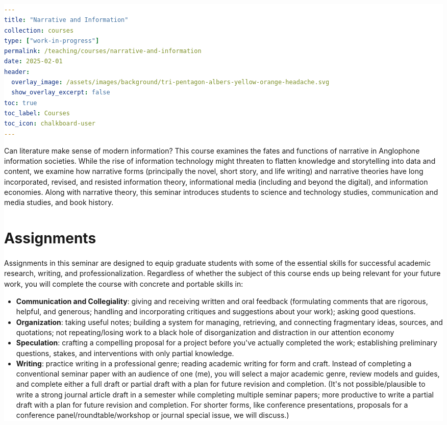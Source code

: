 ```yaml
---
title: "Narrative and Information"
collection: courses
type: ["work-in-progress"]
permalink: /teaching/courses/narrative-and-information
date: 2025-02-01
header:
  overlay_image: /assets/images/background/tri-pentagon-albers-yellow-orange-headache.svg
  show_overlay_excerpt: false
toc: true
toc_label: Courses
toc_icon: chalkboard-user
---
```


Can literature make sense of modern information? This course examines
the fates and functions of narrative in Anglophone information
societies. While the rise of information technology might threaten to
flatten knowledge and storytelling into data and content, we examine how
narrative forms (principally the novel, short story, and life writing)
and narrative theories have long incorporated, revised, and resisted
information theory, informational media (including and beyond the
digital), and information economies. Along with narrative theory, this
seminar introduces students to science and technology studies,
communication and media studies, and book history.

# Assignments

Assignments in this seminar are designed to equip graduate students with
some of the essential skills for successful academic research, writing,
and professionalization. Regardless of whether the subject of this
course ends up being relevant for your future work, you will complete
the course with concrete and portable skills in:

-    **Communication and Collegiality**: giving and receiving written and
    oral feedback (formulating comments that are rigorous, helpful, and
    generous; handling and incorporating critiques and suggestions about
    your work); asking good questions.
-    **Organization**: taking useful notes; building a system for
    managing, retrieving, and connecting fragmentary ideas, sources, and
    quotations; not repeating/losing work to a black hole of
    disorganization and distraction in our attention economy
-    **Speculation**: crafting a compelling proposal for a project before
    you've actually completed the work; establishing preliminary
    questions, stakes, and interventions with only partial knowledge.
-    **Writing**: practice writing in a professional genre; reading
    academic writing for form and craft. Instead of completing a
    conventional seminar paper with an audience of one (me), you will
    select a major academic genre, review models and guides, and
    complete either a full draft or partial draft with a plan for future
    revision and completion. (It's not possible/plausible to write a
    strong journal article draft in a semester while completing multiple
    seminar papers; more productive to write a partial draft with a plan
    for future revision and completion. For shorter forms, like
    conference presentations, proposals for a conference
    panel/roundtable/workshop or journal special issue, we will
    discuss.)
